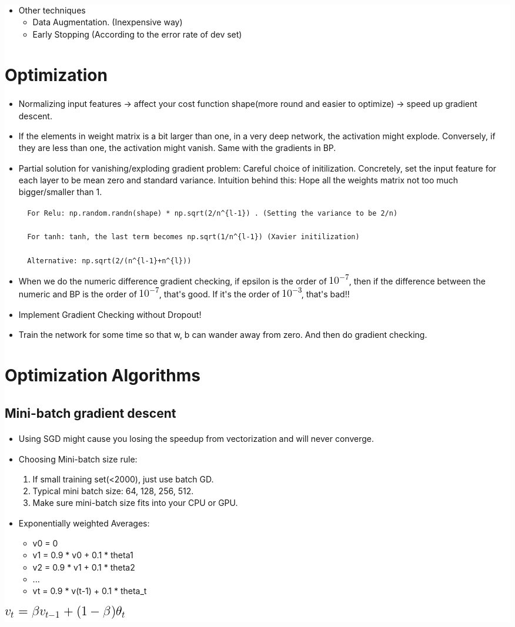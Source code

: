 - Other techniques
    - Data Augmentation. (Inexpensive way)
    - Early Stopping (According to the error rate of dev set)
    
# Optimization

- Normalizing input features -> affect your cost function shape(more round and easier to optimize) -> speed up gradient descent.

- If the elements in weight matrix is a bit larger than one, in a very deep network, the activation might explode. Conversely, if they are less than one, the activation might vanish. Same with the gradients in BP. 

- Partial solution for vanishing/exploding gradient problem: Careful choice of initilization. Concretely, set the input feature for each layer to be mean zero and standard variance. Intuition behind this: Hope all the weights matrix not too much bigger/smaller than 1. 

        For Relu: np.random.randn(shape) * np.sqrt(2/n^{l-1}) . (Setting the variance to be 2/n) 

        For tanh: tanh, the last term becomes np.sqrt(1/n^{l-1}) (Xavier initilization)
        
        Alternative: np.sqrt(2/(n^{l-1}+n^{l}))
 
 - When we do the numeric difference gradient checking, if epsilon is the order of ![](https://github.com/SekibOmazic/deeplearning.ai/raw/master/Hyperparameter-tuning_Regularization_Optimization/images/03.gif ""), then if the difference between the numeric and BP is the order of ![](https://github.com/SekibOmazic/deeplearning.ai/raw/master/Hyperparameter-tuning_Regularization_Optimization/images/03.gif ""), that's good. If it's the order of ![](https://github.com/SekibOmazic/deeplearning.ai/raw/master/Hyperparameter-tuning_Regularization_Optimization/images/04.gif ""), that's bad!!
  
 - Implement Gradient Checking without Dropout!
  
 - Train the network for some time so that w, b can wander away from zero. And then do gradient checking. 
 

 # Optimization Algorithms
 
 
 ## Mini-batch gradient descent
 - Using SGD might cause you losing the speedup from vectorization and will never converge. 
 
 - Choosing Mini-batch size rule:
    1. If small training set(<2000), just use batch GD.
    2. Typical mini batch size: 64, 128, 256, 512.
    3. Make sure mini-batch size fits into your CPU or GPU.
 
 - Exponentially weighted Averages:
    - v0 = 0
    - v1 = 0.9 * v0 + 0.1 * theta1
    - v2 = 0.9 * v1 + 0.1 * theta2
    - ...
    - vt = 0.9 * v(t-1) + 0.1 * theta_t
    


![](https://github.com/SekibOmazic/deeplearning.ai/raw/master/Hyperparameter-tuning_Regularization_Optimization/images/05.gif "")
    